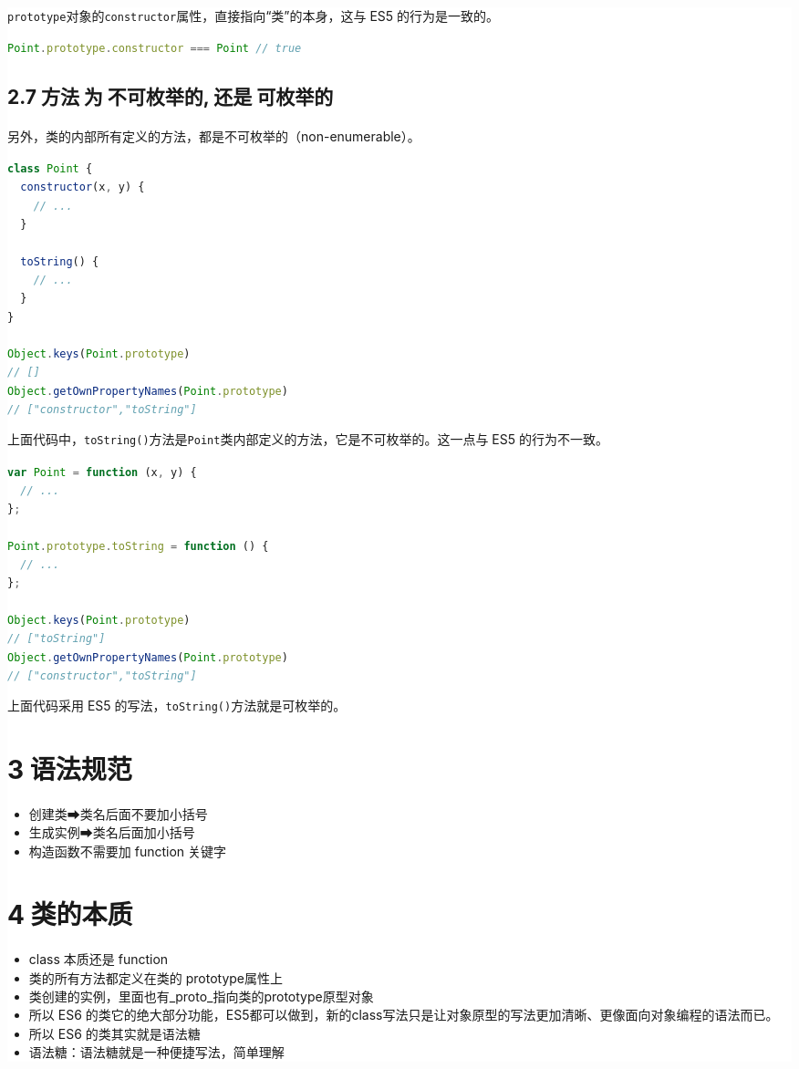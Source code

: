 `prototype`对象的`constructor`属性，直接指向“类”的本身，这与 ES5 的行为是一致的。

```js
Point.prototype.constructor === Point // true
```


## 2.7 方法 为 不可枚举的, 还是 可枚举的
另外，类的内部所有定义的方法，都是不可枚举的（non-enumerable）。

```js
class Point {
  constructor(x, y) {
    // ...
  }

  toString() {
    // ...
  }
}

Object.keys(Point.prototype)
// []
Object.getOwnPropertyNames(Point.prototype)
// ["constructor","toString"]
```

上面代码中，`toString()`方法是`Point`类内部定义的方法，它是不可枚举的。这一点与 ES5 的行为不一致。

```js
var Point = function (x, y) {
  // ...
};

Point.prototype.toString = function () {
  // ...
};

Object.keys(Point.prototype)
// ["toString"]
Object.getOwnPropertyNames(Point.prototype)
// ["constructor","toString"]
```

上面代码采用 ES5 的写法，`toString()`方法就是可枚举的。


# 3 语法规范
- 创建类➡类名后面不要加小括号
- 生成实例➡类名后面加小括号
- 构造函数不需要加 function 关键字


# 4 类的本质
- class 本质还是 function
- 类的所有方法都定义在类的 prototype属性上
- 类创建的实例，里面也有_proto_指向类的prototype原型对象
- 所以 ES6 的类它的绝大部分功能，ES5都可以做到，新的class写法只是让对象原型的写法更加清晰、更像面向对象编程的语法而已。
- 所以 ES6 的类其实就是语法糖
- 语法糖：语法糖就是一种便捷写法，简单理解
